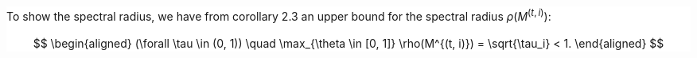 To show the spectral radius, we have from corollary 2.3 an upper bound for the spectral radius $\rho(M^{(t, i)})$: 

$$
\begin{aligned}
    (\forall \tau \in (0, 1))
    \quad 
    \max_{\theta \in [0, 1]} \rho(M^{(t, i)}) = \sqrt{\tau_i} < 1. 
\end{aligned}
$$




